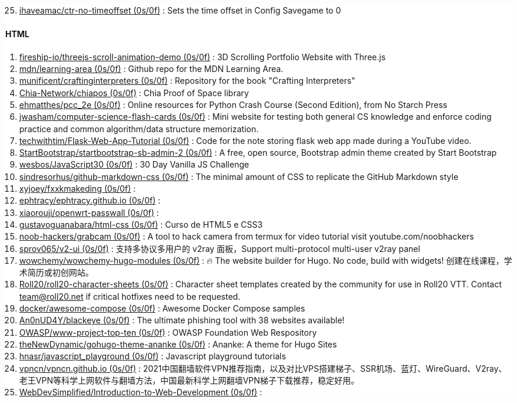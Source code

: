 25. [ihaveamac/ctr-no-timeoffset (0s/0f)](https://github.com/ihaveamac/ctr-no-timeoffset) : Sets the time offset in Config Savegame to 0

#### HTML
1. [fireship-io/threejs-scroll-animation-demo (0s/0f)](https://github.com/fireship-io/threejs-scroll-animation-demo) : 3D Scrolling Portfolio Website with Three.js
2. [mdn/learning-area (0s/0f)](https://github.com/mdn/learning-area) : Github repo for the MDN Learning Area.
3. [munificent/craftinginterpreters (0s/0f)](https://github.com/munificent/craftinginterpreters) : Repository for the book "Crafting Interpreters"
4. [Chia-Network/chiapos (0s/0f)](https://github.com/Chia-Network/chiapos) : Chia Proof of Space library
5. [ehmatthes/pcc_2e (0s/0f)](https://github.com/ehmatthes/pcc_2e) : Online resources for Python Crash Course (Second Edition), from No Starch Press
6. [jwasham/computer-science-flash-cards (0s/0f)](https://github.com/jwasham/computer-science-flash-cards) : Mini website for testing both general CS knowledge and enforce coding practice and common algorithm/data structure memorization.
7. [techwithtim/Flask-Web-App-Tutorial (0s/0f)](https://github.com/techwithtim/Flask-Web-App-Tutorial) : Code for the note storing flask web app made during a YouTube video.
8. [StartBootstrap/startbootstrap-sb-admin-2 (0s/0f)](https://github.com/StartBootstrap/startbootstrap-sb-admin-2) : A free, open source, Bootstrap admin theme created by Start Bootstrap
9. [wesbos/JavaScript30 (0s/0f)](https://github.com/wesbos/JavaScript30) : 30 Day Vanilla JS Challenge
10. [sindresorhus/github-markdown-css (0s/0f)](https://github.com/sindresorhus/github-markdown-css) : The minimal amount of CSS to replicate the GitHub Markdown style
11. [xyjoey/fxxkmakeding (0s/0f)](https://github.com/xyjoey/fxxkmakeding) : 
12. [ephtracy/ephtracy.github.io (0s/0f)](https://github.com/ephtracy/ephtracy.github.io) : 
13. [xiaorouji/openwrt-passwall (0s/0f)](https://github.com/xiaorouji/openwrt-passwall) : 
14. [gustavoguanabara/html-css (0s/0f)](https://github.com/gustavoguanabara/html-css) : Curso de HTML5 e CSS3
15. [noob-hackers/grabcam (0s/0f)](https://github.com/noob-hackers/grabcam) : A tool to hack camera from termux for video tutorial visit youtube.com/noobhackers
16. [sprov065/v2-ui (0s/0f)](https://github.com/sprov065/v2-ui) : 支持多协议多用户的 v2ray 面板，Support multi-protocol multi-user v2ray panel
17. [wowchemy/wowchemy-hugo-modules (0s/0f)](https://github.com/wowchemy/wowchemy-hugo-modules) : 🔥 The website builder for Hugo. No code, build with widgets! 创建在线课程，学术简历或初创网站。
18. [Roll20/roll20-character-sheets (0s/0f)](https://github.com/Roll20/roll20-character-sheets) : Character sheet templates created by the community for use in Roll20 VTT. Contact team@roll20.net if critical hotfixes need to be requested.
19. [docker/awesome-compose (0s/0f)](https://github.com/docker/awesome-compose) : Awesome Docker Compose samples
20. [An0nUD4Y/blackeye (0s/0f)](https://github.com/An0nUD4Y/blackeye) : The ultimate phishing tool with 38 websites available!
21. [OWASP/www-project-top-ten (0s/0f)](https://github.com/OWASP/www-project-top-ten) : OWASP Foundation Web Respository
22. [theNewDynamic/gohugo-theme-ananke (0s/0f)](https://github.com/theNewDynamic/gohugo-theme-ananke) : Ananke: A theme for Hugo Sites
23. [hnasr/javascript_playground (0s/0f)](https://github.com/hnasr/javascript_playground) : Javascript playground tutorials
24. [vpncn/vpncn.github.io (0s/0f)](https://github.com/vpncn/vpncn.github.io) : 2021中国翻墙软件VPN推荐指南，以及对比VPS搭建梯子、SSR机场、蓝灯、WireGuard、V2ray、老王VPN等科学上网软件与翻墙方法，中国最新科学上网翻墙VPN梯子下载推荐，稳定好用。
25. [WebDevSimplified/Introduction-to-Web-Development (0s/0f)](https://github.com/WebDevSimplified/Introduction-to-Web-Development) : 
